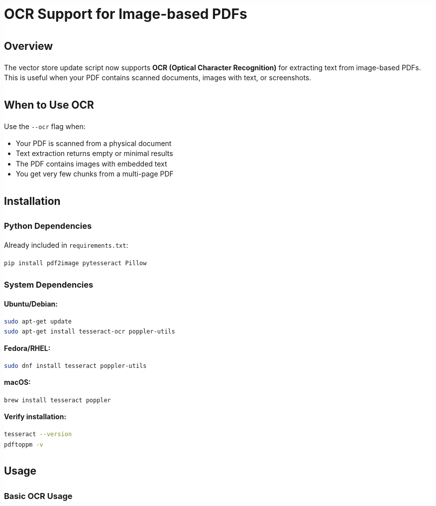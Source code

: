 # OCR Support for Image-based PDFs

## Overview

The vector store update script now supports **OCR (Optical Character Recognition)** for extracting text from image-based PDFs. This is useful when your PDF contains scanned documents, images with text, or screenshots.

## When to Use OCR

Use the `--ocr` flag when:
- Your PDF is scanned from a physical document
- Text extraction returns empty or minimal results
- The PDF contains images with embedded text
- You get very few chunks from a multi-page PDF

## Installation

### Python Dependencies

Already included in `requirements.txt`:
```bash
pip install pdf2image pytesseract Pillow
```

### System Dependencies

**Ubuntu/Debian:**
```bash
sudo apt-get update
sudo apt-get install tesseract-ocr poppler-utils
```

**Fedora/RHEL:**
```bash
sudo dnf install tesseract poppler-utils
```

**macOS:**
```bash
brew install tesseract poppler
```

**Verify installation:**
```bash
tesseract --version
pdftoppm -v
```

## Usage

### Basic OCR Usage
